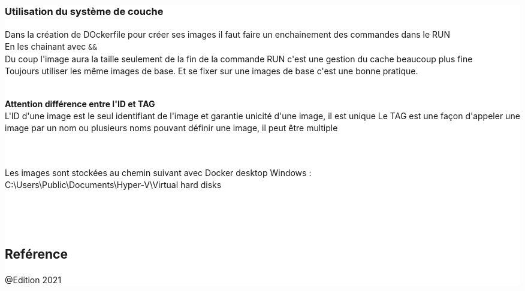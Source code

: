 
### Utilisation du système de couche

Dans la création de DOckerfile pour créer ses images il faut faire un enchainement des commandes dans le RUN <br>
En les chainant avec `&&` <br>
Du coup l'image aura la taille seulement de la fin de la commande RUN c'est une gestion du cache beaucoup plus fine<br>
Toujours utiliser les même images de base. Et se fixer sur une images de base c'est une bonne pratique.<br>
<br>

**Attention différence entre l'ID et TAG** <br> 
L'ID d'une image est le seul identifiant de l'image et garantie unicité d'une image, il est unique
Le TAG est une façon d'appeler une image par un nom ou plusieurs noms pouvant définir une image, il peut être multiple<br>

<br><br>
Les images sont stockées au chemin suivant avec Docker desktop Windows :<br>
C:\Users\Public\Documents\Hyper-V\Virtual hard disks<br>




<br><br>
Reférence
-------------
@Edition 2021
